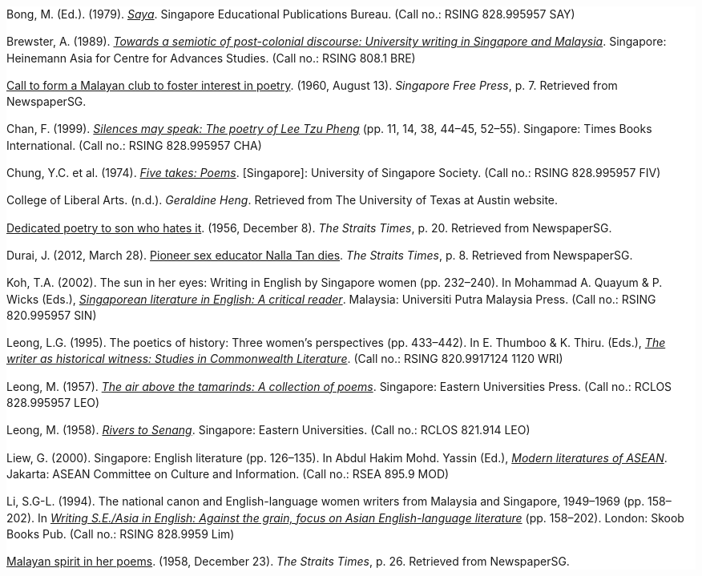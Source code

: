 Bong, M. (Ed.). (1979). *[Saya](https://eservice.nlb.gov.sg/item_holding.aspx?bid=4078338)*. Singapore Educational Publications Bureau. (Call no.: RSING 828.995957 SAY)

Brewster, A. (1989). *[Towards a semiotic of post-colonial discourse: University writing in Singapore and Malaysia](https://eservice.nlb.gov.sg/item_holding.aspx?bid=5505388)*. Singapore: Heinemann Asia for Centre for Advances Studies. (Call no.: RSING 808.1 BRE)

[Call to form a Malayan club to foster interest in poetry](http://eresources.nlb.gov.sg/newspapers/Digitised/Article/freepress19600813-1.2.82). (1960, August 13). <i>Singapore Free Press</i>, p. 7. Retrieved from NewspaperSG.

Chan, F. (1999). *[Silences may speak: The poetry of Lee Tzu Pheng](https://eservice.nlb.gov.sg/item_holding.aspx?bid=9248106)* (pp. 11, 14, 38, 44–45, 52–55). Singapore: Times Books International. (Call no.: RSING 828.995957 CHA)

Chung, Y.C. et al. (1974). *[Five takes: Poems](https://eservice.nlb.gov.sg/item_holding.aspx?bid=4081736)*. [Singapore]: University of Singapore Society. (Call no.: RSING 828.995957 FIV)

College of Liberal Arts. (n.d.). <i>Geraldine Heng</i>. Retrieved from The University of Texas at Austin website.

[Dedicated poetry to son who hates it](http://eresources.nlb.gov.sg/newspapers/Digitised/Article/straitstimes19561208-1.2.45). (1956, December 8). <i>The Straits Times</i>, p. 20. Retrieved from NewspaperSG.

Durai, J. (2012, March 28). [Pioneer sex educator Nalla Tan dies](http://eresources.nlb.gov.sg/newspapers/Digitised/Article/straitstimes20120328-1.2.34.16). <i>The Straits Times</i>, p. 8. Retrieved from NewspaperSG.

Koh, T.A. (2002). The sun in her eyes: Writing in English by Singapore women (pp. 232–240). In Mohammad A. Quayum & P. Wicks (Eds.), *[Singaporean literature in English: A critical reader](https://eservice.nlb.gov.sg/item_holding.aspx?bid=11732118)*. Malaysia: Universiti Putra Malaysia Press. (Call no.: RSING 820.995957 SIN)

Leong, L.G. (1995). The poetics of history: Three women’s perspectives (pp. 433–442). In E. Thumboo & K. Thiru. (Eds.), *[The writer as historical witness: Studies in Commonwealth Literature](https://eservice.nlb.gov.sg/item_holding.aspx?bid=7504056)*. (Call no.: RSING 820.9917124 1120 WRI)

Leong, M. (1957). *[The air above the tamarinds: A collection of poems](https://eservice.nlb.gov.sg/item_holding.aspx?bid=4077978)*. Singapore: Eastern Universities Press. (Call no.: RCLOS 828.995957 LEO)

Leong, M. (1958). *[Rivers to Senang](https://eservice.nlb.gov.sg/item_holding.aspx?bid=4980494)*. Singapore: Eastern Universities. (Call no.: RCLOS 821.914 LEO)

Liew, G. (2000). Singapore: English literature (pp. 126–135). In Abdul Hakim Mohd. Yassin (Ed.), *[Modern literatures of ASEAN](https://eservice.nlb.gov.sg/item_holding.aspx?bid=10759995)*. Jakarta: ASEAN Committee on Culture and Information. (Call no.: RSEA 895.9 MOD)

Li, S.G-L. (1994). The national canon and English-language women writers from Malaysia and Singapore, 1949–1969 (pp. 158–202). In *[Writing S.E./Asia in English: Against the grain, focus on Asian English-language literature](https://eservice.nlb.gov.sg/item_holding.aspx?bid=7082491)* (pp. 158–202). London: Skoob Books Pub. (Call no.: RSING 828.9959 Lim)

[Malayan spirit in her poems](http://eresources.nlb.gov.sg/newspapers/Digitised/Article/straitstimes19581223-1.2.101.1). (1958, December 23). <i>The Straits Times</i>, p. 26. Retrieved from NewspaperSG.


[^1]: Ee, T.H. (1987). History as myth in Malaysian poetry in English. In K. Singh (Ed.), *[The writer’s sense of the past: Essay on Southeast Asian and Australian literature](https://eservice.nlb.gov.sg/item_holding.aspx?bid=4770111)* (p. 10). Singapore: University Press. (Call no.: RSING 809.89595 WRI)
[^2]: Thumboo, E. (Ed.). (1976). *[The second tongue: An anthology of poetry from Malaysia and Singapore](https://eservice.nlb.gov.sg/item_holding.aspx?bid=1113163)* (pp. xxxii–xxxiii). Singapore: Heinemann, Educational Books (Asia). (Call no.: RSING 828.995957 SEC)
[^3]: Ormerod, D. (1967). *[A private landscape](https://eservice.nlb.gov.sg/item_holding.aspx?bid=749298)* (pp. 9–10). Kuala Lumpur, University of Malaya Library. (Call no.: RDET 828.995957 ORM)
[^4]: Wong, M. (1969). *[A bad girl’s book of animals](https://eservice.nlb.gov.sg/item_holding.aspx?bid=31320)*. New York, Harcourt, Brace & World. (Call no.: RCLOS 828.99 WON)
[^5]: Chan, F. (1999). *[Silences may speak: The poetry of Lee Tzu Pheng](https://eservice.nlb.gov.sg/item_holding.aspx?bid=9248106)* (p. 53). Singapore: Times Books International. (Call no.: RSING 828.995957 CHA)
[^6]: [Thumboo](https://eservice.nlb.gov.sg/item_holding.aspx?bid=1113163), 1976, p. xxx.
[^7]: Patke, R.S., & Philip. H. (2010). *[The Routledge concise history of Southeast Asian writing](https://eservice.nlb.gov.sg/item_holding.aspx?bid=13215147)* (p. 123). London; New York: Routledge. (Call no.: RSING 895.9 PAT)
[^8]: [Malayan spirit in her poems](http://eresources.nlb.gov.sg/newspapers/Digitised/Article/straitstimes19581223-1.2.101.1). (1958, December 23). The Straits Times, p. 26. Retrieved from NewspaperSG.
[^9]: [Dedicated poetry to son who hates it](http://eresources.nlb.gov.sg/newspapers/Digitised/Article/straitstimes19561208-1.2.45). (1956, December 8). The Straits Times, p. 20. Retrieved from NewspaperSG.
[^10]: [Thumboo](https://eservice.nlb.gov.sg/item_holding.aspx?bid=1113163), 1976, p. xxiii.
[^11]: Singh, K. (1987). Introduction. In K. Singh (Ed.), *[The writer’s sense of the past: Essay on Southeast Asian and Australian literature](https://eservice.nlb.gov.sg/item_holding.aspx?bid=4770111)* (p. xiii). Singapore: University Press. (Call no.: RSING 809.89595 WRI)